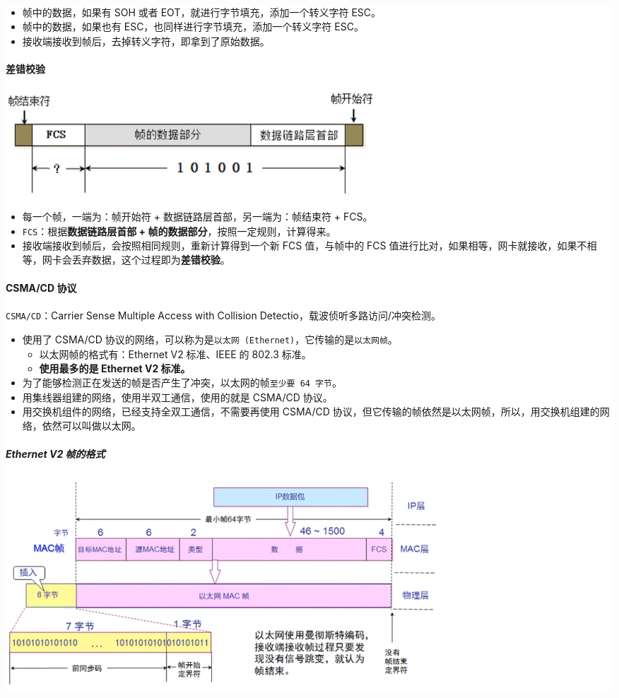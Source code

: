   - 帧中的数据，如果有 SOH 或者 EOT，就进行字节填充，添加一个转义字符 ESC。
  - 帧中的数据，如果也有 ESC，也同样进行字节填充，添加一个转义字符 ESC。
  - 接收端接收到帧后，去掉转义字符，即拿到了原始数据。

#### 差错校验

<img src="network-protocol/image-20230129152306884.png" alt="image-20230129152306884" style="zoom:67%;" />

- 每一个帧，一端为：帧开始符 + 数据链路层首部，另一端为：帧结束符 + FCS。
- `FCS`：根据**数据链路层首部 + 帧的数据部分**，按照一定规则，计算得来。
- 接收端接收到帧后，会按照相同规则，重新计算得到一个新 FCS 值，与帧中的 FCS 值进行比对，如果相等，网卡就接收，如果不相等，网卡会丢弃数据，这个过程即为**差错校验**。

#### CSMA/CD 协议

`CSMA/CD`：Carrier Sense Multiple Access with Collision Detectio，载波侦听多路访问/冲突检测。

- 使用了 CSMA/CD 协议的网络，可以称为是`以太网 (Ethernet)`，它传输的是`以太网帧`。
  - 以太网帧的格式有：Ethernet V2 标准、IEEE 的 802.3 标准。
  - **使用最多的是 Ethernet V2 标准。**
- 为了能够检测正在发送的帧是否产生了冲突，以太网的帧`至少要 64 字节`。
- 用集线器组建的网络，使用半双工通信，使用的就是 CSMA/CD 协议。
- 用交换机组件的网络，已经支持全双工通信，不需要再使用  CSMA/CD 协议，但它传输的帧依然是以太网帧，所以，用交换机组建的网络，依然可以叫做以太网。

##### Ethernet V2 帧的格式

<img src="network-protocol/image-20230129163510016.png" alt="image-20230129163510016" style="zoom: 60%;" />
